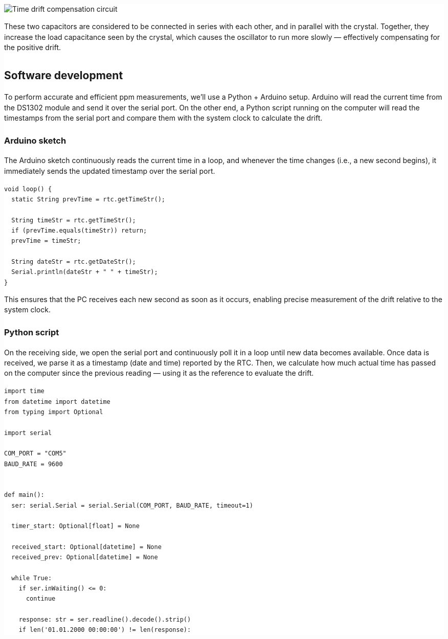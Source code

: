 ![Time drift compensation circuit](https://github.com/user-attachments/assets/7d82d748-b065-4cba-ba04-96ef79ae2b4a)

These two capacitors are considered to be connected in series with each other, and in parallel with the crystal. Together, they increase the load capacitance seen by the crystal, which causes the oscillator to run more slowly — effectively compensating for the positive drift.

## Software development

To perform accurate and efficient ppm measurements, we’ll use a Python + Arduino setup. Arduino will read the current time from the DS1302 module and send it over the serial port. On the other end, a Python script running on the computer will read the timestamps from the serial port and compare them with the system clock to calculate the drift.

### Arduino sketch

The Arduino sketch continuously reads the current time in a loop, and whenever the time changes (i.e., a new second begins), it immediately sends the updated timestamp over the serial port.

```
void loop() {
  static String prevTime = rtc.getTimeStr();

  String timeStr = rtc.getTimeStr();
  if (prevTime.equals(timeStr)) return;
  prevTime = timeStr;
  
  String dateStr = rtc.getDateStr();
  Serial.println(dateStr + " " + timeStr);
}
```

This ensures that the PC receives each new second as soon as it occurs, enabling precise measurement of the drift relative to the system clock.

### Python script

On the receiving side, we open the serial port and continuously poll it in a loop until new data becomes available. Once data is received, we parse it as a timestamp (date and time) reported by the RTC. Then, we calculate how much actual time has passed on the computer since the previous reading — using it as the reference to evaluate the drift.

```
import time
from datetime import datetime
from typing import Optional

import serial

COM_PORT = "COM5"
BAUD_RATE = 9600


def main():
  ser: serial.Serial = serial.Serial(COM_PORT, BAUD_RATE, timeout=1)

  timer_start: Optional[float] = None

  received_start: Optional[datetime] = None
  received_prev: Optional[datetime] = None

  while True:
    if ser.inWaiting() <= 0:
      continue

    response: str = ser.readline().decode().strip()
    if len('01.01.2000 00:00:00') != len(response):
```